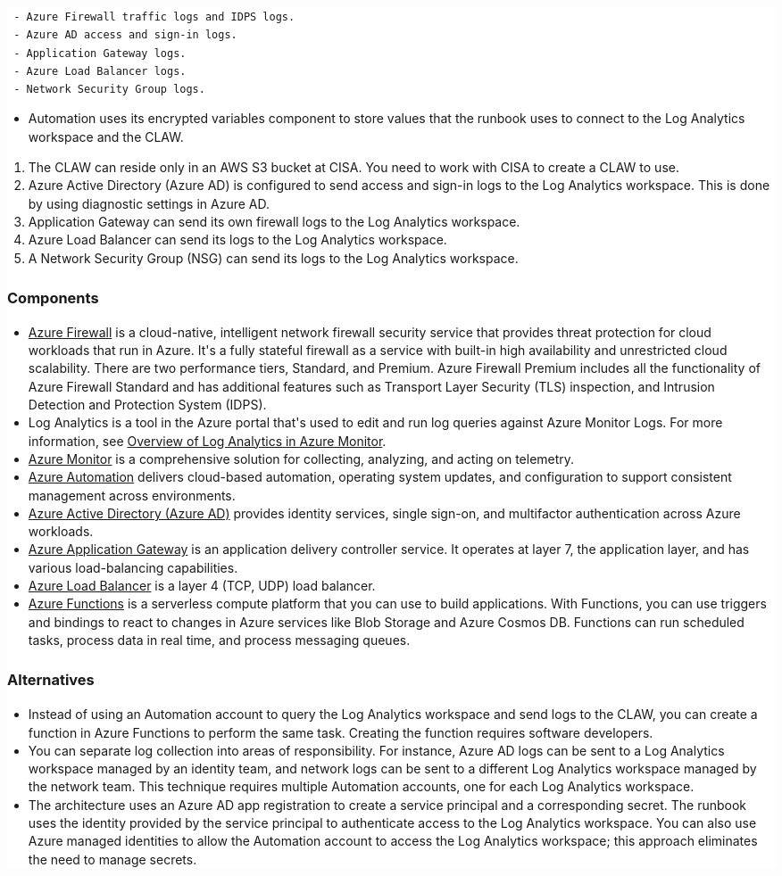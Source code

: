      - Azure Firewall traffic logs and IDPS logs.
     - Azure AD access and sign-in logs.
     - Application Gateway logs.
     - Azure Load Balancer logs.
     - Network Security Group logs.
   - Automation uses its encrypted variables component  to store values that the runbook uses to connect to the Log Analytics workspace and the CLAW.
1. The CLAW can reside only in an AWS S3 bucket at CISA. You need to work with CISA to create a CLAW to use.
1. Azure Active Directory (Azure AD) is configured to send access and sign-in logs to the Log Analytics workspace. This is done by using diagnostic settings in Azure AD.
1. Application Gateway can send its own firewall logs to the Log Analytics workspace.
1. Azure Load Balancer can send its logs to the Log Analytics workspace.
1. A Network Security Group (NSG) can send its logs to the Log Analytics workspace.

### Components

- [Azure Firewall](https://azure.microsoft.com/services/azure-firewall) is a cloud-native, intelligent network firewall security service that provides threat protection for cloud workloads that run in Azure. It's a fully stateful firewall as a service with built-in high availability and unrestricted cloud scalability. There are two performance tiers, Standard, and Premium. Azure Firewall Premium includes all the functionality of Azure Firewall Standard and has additional features such as Transport Layer Security (TLS) inspection, and Intrusion Detection and Protection System (IDPS).
- Log Analytics is a tool in the Azure portal that's used to edit and run log queries against Azure Monitor Logs. For more information, see [Overview of Log Analytics in Azure Monitor](/azure/azure-monitor/logs/log-analytics-overview).
- [Azure Monitor](https://azure.microsoft.com/services/monitor) is a comprehensive solution for collecting, analyzing, and acting on telemetry.
- [Azure Automation](https://azure.microsoft.com/services/automation) delivers cloud-based automation, operating system updates, and configuration to support consistent management across environments.
- [Azure Active Directory (Azure AD)](https://azure.microsoft.com/services/active-directory/) provides identity services, single sign-on, and multifactor authentication across Azure workloads.
- [Azure Application Gateway](https://azure.microsoft.com/services/application-gateway) is an application delivery controller service. It operates at layer 7, the application layer, and has various load-balancing capabilities.
- [Azure Load Balancer](https://azure.microsoft.com/services/load-balancer) is a layer 4 (TCP, UDP) load balancer.
- [Azure Functions](https://azure.microsoft.com/services/functions) is a serverless compute platform that you can use to build applications. With Functions, you can use triggers and bindings to react to changes in Azure services like Blob Storage and Azure Cosmos DB. Functions can run scheduled tasks, process data in real time, and process messaging queues.

### Alternatives

- Instead of using an Automation account to query the Log Analytics workspace and send logs to the CLAW, you can create a function in Azure Functions to perform the same task. Creating the function requires software developers.
- You can separate log collection into areas of responsibility. For instance, Azure AD logs can be sent to a Log Analytics workspace managed by an identity team, and network logs can be sent to a different Log Analytics workspace managed by the network team. This technique requires multiple Automation accounts, one for each Log Analytics workspace.
- The architecture uses an Azure AD app registration to create a service principal and a corresponding secret. The runbook uses the identity provided by the service principal to authenticate access to the Log Analytics workspace. You can also use Azure managed identities to allow the Automation account to access the Log Analytics workspace; this approach eliminates the need to manage secrets.
